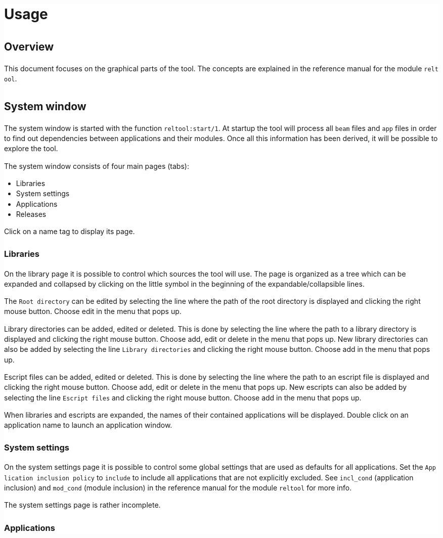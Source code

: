 # Usage

## Overview

This document focuses on the graphical parts of the tool. The concepts are explained in the reference manual for the module `reltool`.

## System window

The system window is started with the function `reltool:start/1`. At startup the tool will process all `beam` files and `app` files in order to find out dependencies between applications and their modules. Once all this information has been derived, it will be possible to explore the tool.

The system window consists of four main pages (tabs):

* Libraries
* System settings
* Applications
* Releases

Click on a name tag to display its page.

### Libraries

On the library page it is possible to control which sources the tool will use. The page is organized as a tree which can be expanded and collapsed by clicking on the little symbol in the beginning of the expandable/collapsible lines.

The `Root directory` can be edited by selecting the line where the path of the root directory is displayed and clicking the right mouse button. Choose edit in the menu that pops up.

Library directories can be added, edited or deleted. This is done by selecting the line where the path to a library directory is displayed and clicking the right mouse button. Choose add, edit or delete in the menu that pops up. New library directories can also be added by selecting the line `Library directories` and clicking the right mouse button. Choose add in the menu that pops up.

Escript files can be added, edited or deleted. This is done by selecting the line where the path to an escript file is displayed and clicking the right mouse button. Choose add, edit or delete in the menu that pops up. New escripts can also be added by selecting the line `Escript files` and clicking the right mouse button. Choose add in the menu that pops up.

When libraries and escripts are expanded, the names of their contained applications will be displayed. Double click on an application name to launch an application window.

### System settings

On the system settings page it is possible to control some global settings that are used as defaults for all applications. Set the `Application inclusion policy` to `include` to include all applications that are not explicitly excluded. See `incl_cond` (application inclusion) and `mod_cond` (module inclusion) in the reference manual for the module `reltool` for more info.

The system settings page is rather incomplete.

### Applications
